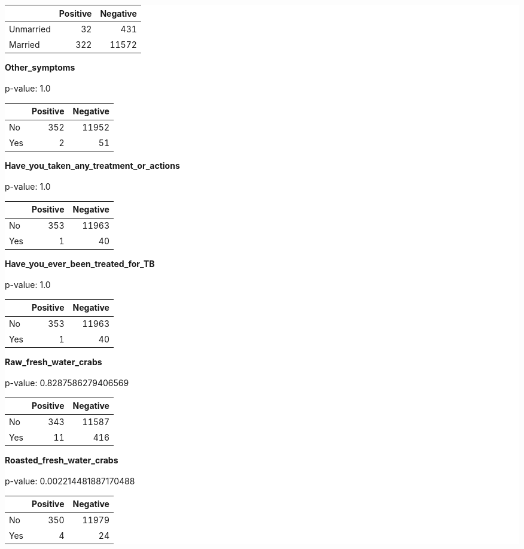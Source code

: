 |           | Positive | Negative |
| :-------- | -------: | -------: |
| Unmarried |       32 |      431 |
| Married   |      322 |    11572 |

**Other_symptoms**

p-value: 1.0

|     | Positive | Negative |
| :-- | -------: | -------: |
| No  |      352 |    11952 |
| Yes |        2 |       51 |

**Have_you_taken_any_treatment_or_actions**

p-value: 1.0

|     | Positive | Negative |
| :-- | -------: | -------: |
| No  |      353 |    11963 |
| Yes |        1 |       40 |

**Have_you_ever_been_treated_for_TB**

p-value: 1.0

|     | Positive | Negative |
| :-- | -------: | -------: |
| No  |      353 |    11963 |
| Yes |        1 |       40 |

**Raw_fresh_water_crabs**

p-value: 0.8287586279406569

|     | Positive | Negative |
| :-- | -------: | -------: |
| No  |      343 |    11587 |
| Yes |       11 |      416 |

**Roasted_fresh_water_crabs**

p-value: 0.002214481887170488

|     |   Positive |   Negative |
|:----|-----------:|-----------:|
| No  |        350 |      11979 |
| Yes |          4 |         24 |

